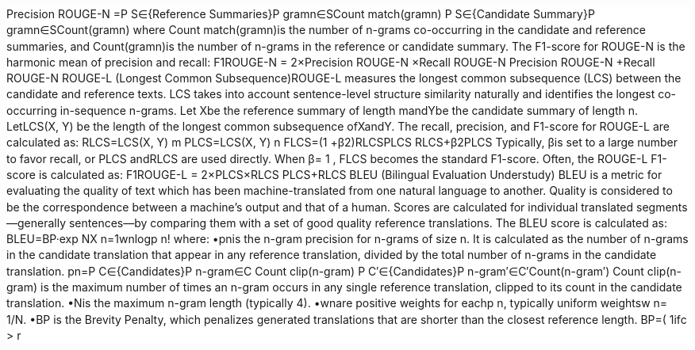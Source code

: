 Precision ROUGE-N =P
S∈{Reference Summaries}P
gramn∈SCount match(gramn)
P
S∈{Candidate Summary}P
gramn∈SCount(gramn)
where Count match(gramn)is the number of n-grams co-occurring in the candidate and reference summaries,
and Count(gramn)is the number of n-grams in the reference or candidate summary.
The F1-score for ROUGE-N is the harmonic mean of precision and recall:
F1ROUGE-N = 2×Precision ROUGE-N ×Recall ROUGE-N
Precision ROUGE-N +Recall ROUGE-N
ROUGE-L (Longest Common Subsequence)ROUGE-L measures the longest common subsequence
(LCS) between the candidate and reference texts. LCS takes into account sentence-level structure similarity
naturally and identifies the longest co-occurring in-sequence n-grams. Let Xbe the reference summary
of length mandYbe the candidate summary of length n. LetLCS(X, Y) be the length of the longest
common subsequence ofXandY. The recall, precision, and F1-score for ROUGE-L are calculated as:
RLCS=LCS(X, Y)
m
PLCS=LCS(X, Y)
n
FLCS=(1 +β2)RLCSPLCS
RLCS+β2PLCS
Typically, βis set to a large number to favor recall, or PLCS andRLCS are used directly. When β= 1 ,
FLCS becomes the standard F1-score. Often, the ROUGE-L F1-score is calculated as:
F1ROUGE-L = 2×PLCS×RLCS
PLCS+RLCS
BLEU (Bilingual Evaluation Understudy)
BLEU is a metric for evaluating the quality of text which has been machine-translated from one natural
language to another. Quality is considered to be the correspondence between a machine’s output and that
of a human. Scores are calculated for individual translated segments—generally sentences—by comparing
them with a set of good quality reference translations.
The BLEU score is calculated as:
BLEU=BP·exp NX
n=1wnlogp n!
where:
•pnis the n-gram precision for n-grams of size n. It is calculated as the number of n-grams in the
candidate translation that appear in any reference translation, divided by the total number of n-grams
in the candidate translation.
pn=P
C∈{Candidates}P
n-gram∈C Count clip(n-gram)
P
C′∈{Candidates}P
n-gram′∈C′Count(n-gram′)
Count clip(n-gram) is the maximum number of times an n-gram occurs in any single reference
translation, clipped to its count in the candidate translation.
•Nis the maximum n-gram length (typically 4).
•wnare positive weights for eachp n, typically uniform weightsw n= 1/N.
•BP is the Brevity Penalty, which penalizes generated translations that are shorter than the closest
reference length.
BP=(
1ifc > r
